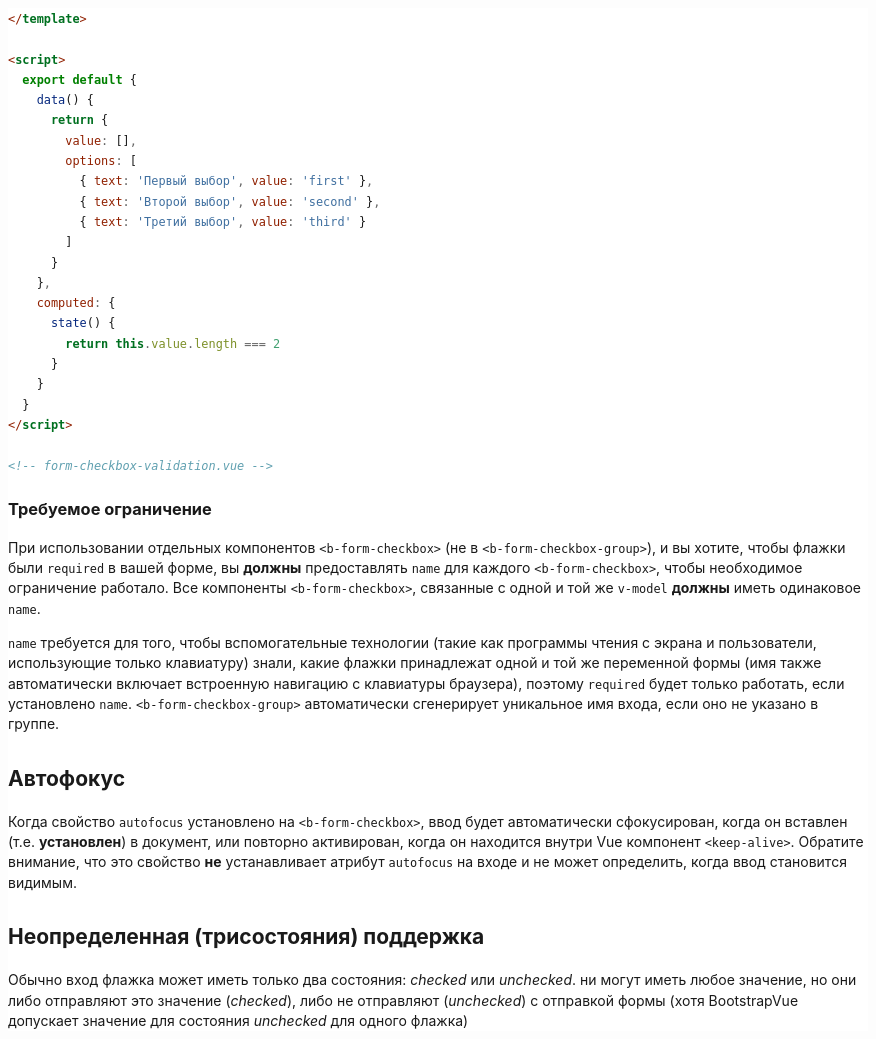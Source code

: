 ```html
</template>

<script>
  export default {
    data() {
      return {
        value: [],
        options: [
          { text: 'Первый выбор', value: 'first' },
          { text: 'Второй выбор', value: 'second' },
          { text: 'Третий выбор', value: 'third' }
        ]
      }
    },
    computed: {
      state() {
        return this.value.length === 2
      }
    }
  }
</script>

<!-- form-checkbox-validation.vue -->
```

### Требуемое ограничение

При использовании отдельных компонентов `<b-form-checkbox>` (не в `<b-form-checkbox-group>`), и вы хотите, чтобы флажки были `required` в вашей форме, вы **должны** предоставлять `name` для каждого `<b-form-checkbox>`, чтобы необходимое ограничение работало. Все компоненты `<b-form-checkbox>`, связанные с одной и той же `v-model` **должны** иметь одинаковое `name`.

`name` требуется для того, чтобы вспомогательные технологии (такие как программы чтения с экрана и пользователи, использующие только клавиатуру) знали, какие флажки принадлежат одной и той же переменной формы (имя также автоматически включает встроенную навигацию с клавиатуры браузера), поэтому `required` будет только работать, если установлено `name`. `<b-form-checkbox-group>` автоматически сгенерирует уникальное имя входа, если оно не указано в группе.

## Автофокус

Когда свойство `autofocus` установлено на `<b-form-checkbox>`, ввод будет автоматически сфокусирован, когда он вставлен (т.е. **установлен**) в документ, или повторно активирован, когда он находится внутри Vue компонент `<keep-alive>`. Обратите внимание, что это свойство **не** устанавливает атрибут `autofocus` на входе и не может определить, когда ввод становится видимым.

## Неопределенная (трисостояния) поддержка

Обычно вход флажка может иметь только два состояния: _checked_ или _unchecked_. ни могут иметь любое значение, но они либо отправляют это значение (_checked_), либо не отправляют (_unchecked_) с отправкой формы (хотя BootstrapVue допускает значение для состояния _unchecked_ для одного флажка)
